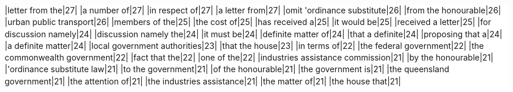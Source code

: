 |letter from the|27|
|a number of|27|
|in respect of|27|
|a letter from|27|
|omit 'ordinance substitute|26|
|from the honourable|26|
|urban public transport|26|
|members of the|25|
|the cost of|25|
|has received a|25|
|it would be|25|
|received a letter|25|
|for discussion namely|24|
|discussion namely the|24|
|it must be|24|
|definite matter of|24|
|that a definite|24|
|proposing that a|24|
|a definite matter|24|
|local government authorities|23|
|that the house|23|
|in terms of|22|
|the federal government|22|
|the commonwealth government|22|
|fact that the|22|
|one of the|22|
|industries assistance commission|21|
|by the honourable|21|
|'ordinance substitute law|21|
|to the government|21|
|of the honourable|21|
|the government is|21|
|the queensland government|21|
|the attention of|21|
|the industries assistance|21|
|the matter of|21|
|the house that|21|
